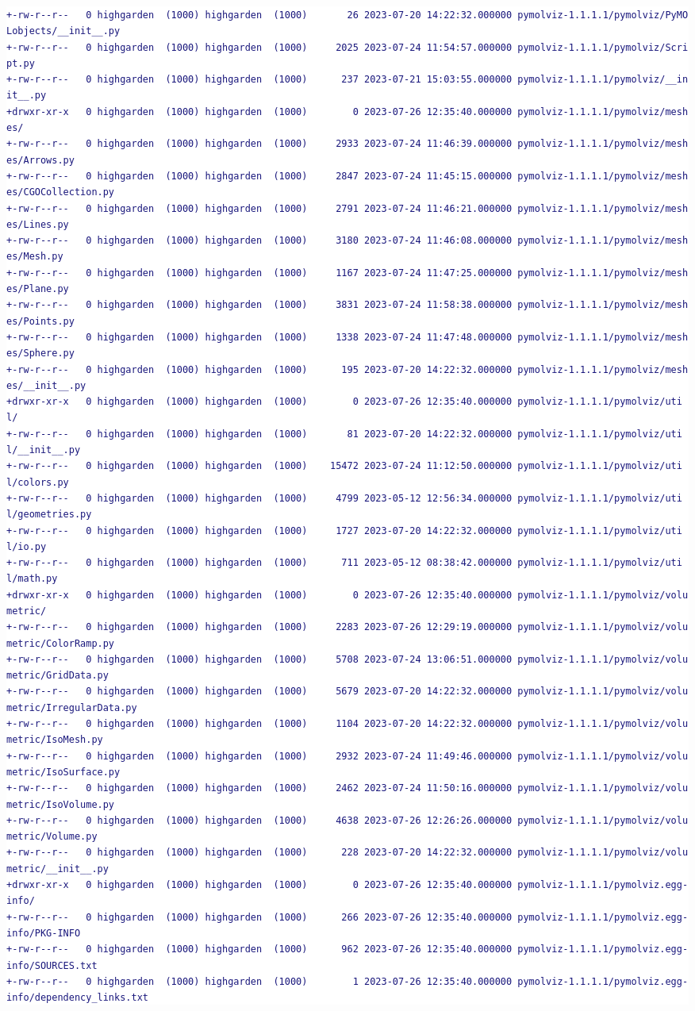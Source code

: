 ```diff
+-rw-r--r--   0 highgarden  (1000) highgarden  (1000)       26 2023-07-20 14:22:32.000000 pymolviz-1.1.1.1/pymolviz/PyMOLobjects/__init__.py
+-rw-r--r--   0 highgarden  (1000) highgarden  (1000)     2025 2023-07-24 11:54:57.000000 pymolviz-1.1.1.1/pymolviz/Script.py
+-rw-r--r--   0 highgarden  (1000) highgarden  (1000)      237 2023-07-21 15:03:55.000000 pymolviz-1.1.1.1/pymolviz/__init__.py
+drwxr-xr-x   0 highgarden  (1000) highgarden  (1000)        0 2023-07-26 12:35:40.000000 pymolviz-1.1.1.1/pymolviz/meshes/
+-rw-r--r--   0 highgarden  (1000) highgarden  (1000)     2933 2023-07-24 11:46:39.000000 pymolviz-1.1.1.1/pymolviz/meshes/Arrows.py
+-rw-r--r--   0 highgarden  (1000) highgarden  (1000)     2847 2023-07-24 11:45:15.000000 pymolviz-1.1.1.1/pymolviz/meshes/CGOCollection.py
+-rw-r--r--   0 highgarden  (1000) highgarden  (1000)     2791 2023-07-24 11:46:21.000000 pymolviz-1.1.1.1/pymolviz/meshes/Lines.py
+-rw-r--r--   0 highgarden  (1000) highgarden  (1000)     3180 2023-07-24 11:46:08.000000 pymolviz-1.1.1.1/pymolviz/meshes/Mesh.py
+-rw-r--r--   0 highgarden  (1000) highgarden  (1000)     1167 2023-07-24 11:47:25.000000 pymolviz-1.1.1.1/pymolviz/meshes/Plane.py
+-rw-r--r--   0 highgarden  (1000) highgarden  (1000)     3831 2023-07-24 11:58:38.000000 pymolviz-1.1.1.1/pymolviz/meshes/Points.py
+-rw-r--r--   0 highgarden  (1000) highgarden  (1000)     1338 2023-07-24 11:47:48.000000 pymolviz-1.1.1.1/pymolviz/meshes/Sphere.py
+-rw-r--r--   0 highgarden  (1000) highgarden  (1000)      195 2023-07-20 14:22:32.000000 pymolviz-1.1.1.1/pymolviz/meshes/__init__.py
+drwxr-xr-x   0 highgarden  (1000) highgarden  (1000)        0 2023-07-26 12:35:40.000000 pymolviz-1.1.1.1/pymolviz/util/
+-rw-r--r--   0 highgarden  (1000) highgarden  (1000)       81 2023-07-20 14:22:32.000000 pymolviz-1.1.1.1/pymolviz/util/__init__.py
+-rw-r--r--   0 highgarden  (1000) highgarden  (1000)    15472 2023-07-24 11:12:50.000000 pymolviz-1.1.1.1/pymolviz/util/colors.py
+-rw-r--r--   0 highgarden  (1000) highgarden  (1000)     4799 2023-05-12 12:56:34.000000 pymolviz-1.1.1.1/pymolviz/util/geometries.py
+-rw-r--r--   0 highgarden  (1000) highgarden  (1000)     1727 2023-07-20 14:22:32.000000 pymolviz-1.1.1.1/pymolviz/util/io.py
+-rw-r--r--   0 highgarden  (1000) highgarden  (1000)      711 2023-05-12 08:38:42.000000 pymolviz-1.1.1.1/pymolviz/util/math.py
+drwxr-xr-x   0 highgarden  (1000) highgarden  (1000)        0 2023-07-26 12:35:40.000000 pymolviz-1.1.1.1/pymolviz/volumetric/
+-rw-r--r--   0 highgarden  (1000) highgarden  (1000)     2283 2023-07-26 12:29:19.000000 pymolviz-1.1.1.1/pymolviz/volumetric/ColorRamp.py
+-rw-r--r--   0 highgarden  (1000) highgarden  (1000)     5708 2023-07-24 13:06:51.000000 pymolviz-1.1.1.1/pymolviz/volumetric/GridData.py
+-rw-r--r--   0 highgarden  (1000) highgarden  (1000)     5679 2023-07-20 14:22:32.000000 pymolviz-1.1.1.1/pymolviz/volumetric/IrregularData.py
+-rw-r--r--   0 highgarden  (1000) highgarden  (1000)     1104 2023-07-20 14:22:32.000000 pymolviz-1.1.1.1/pymolviz/volumetric/IsoMesh.py
+-rw-r--r--   0 highgarden  (1000) highgarden  (1000)     2932 2023-07-24 11:49:46.000000 pymolviz-1.1.1.1/pymolviz/volumetric/IsoSurface.py
+-rw-r--r--   0 highgarden  (1000) highgarden  (1000)     2462 2023-07-24 11:50:16.000000 pymolviz-1.1.1.1/pymolviz/volumetric/IsoVolume.py
+-rw-r--r--   0 highgarden  (1000) highgarden  (1000)     4638 2023-07-26 12:26:26.000000 pymolviz-1.1.1.1/pymolviz/volumetric/Volume.py
+-rw-r--r--   0 highgarden  (1000) highgarden  (1000)      228 2023-07-20 14:22:32.000000 pymolviz-1.1.1.1/pymolviz/volumetric/__init__.py
+drwxr-xr-x   0 highgarden  (1000) highgarden  (1000)        0 2023-07-26 12:35:40.000000 pymolviz-1.1.1.1/pymolviz.egg-info/
+-rw-r--r--   0 highgarden  (1000) highgarden  (1000)      266 2023-07-26 12:35:40.000000 pymolviz-1.1.1.1/pymolviz.egg-info/PKG-INFO
+-rw-r--r--   0 highgarden  (1000) highgarden  (1000)      962 2023-07-26 12:35:40.000000 pymolviz-1.1.1.1/pymolviz.egg-info/SOURCES.txt
+-rw-r--r--   0 highgarden  (1000) highgarden  (1000)        1 2023-07-26 12:35:40.000000 pymolviz-1.1.1.1/pymolviz.egg-info/dependency_links.txt
```